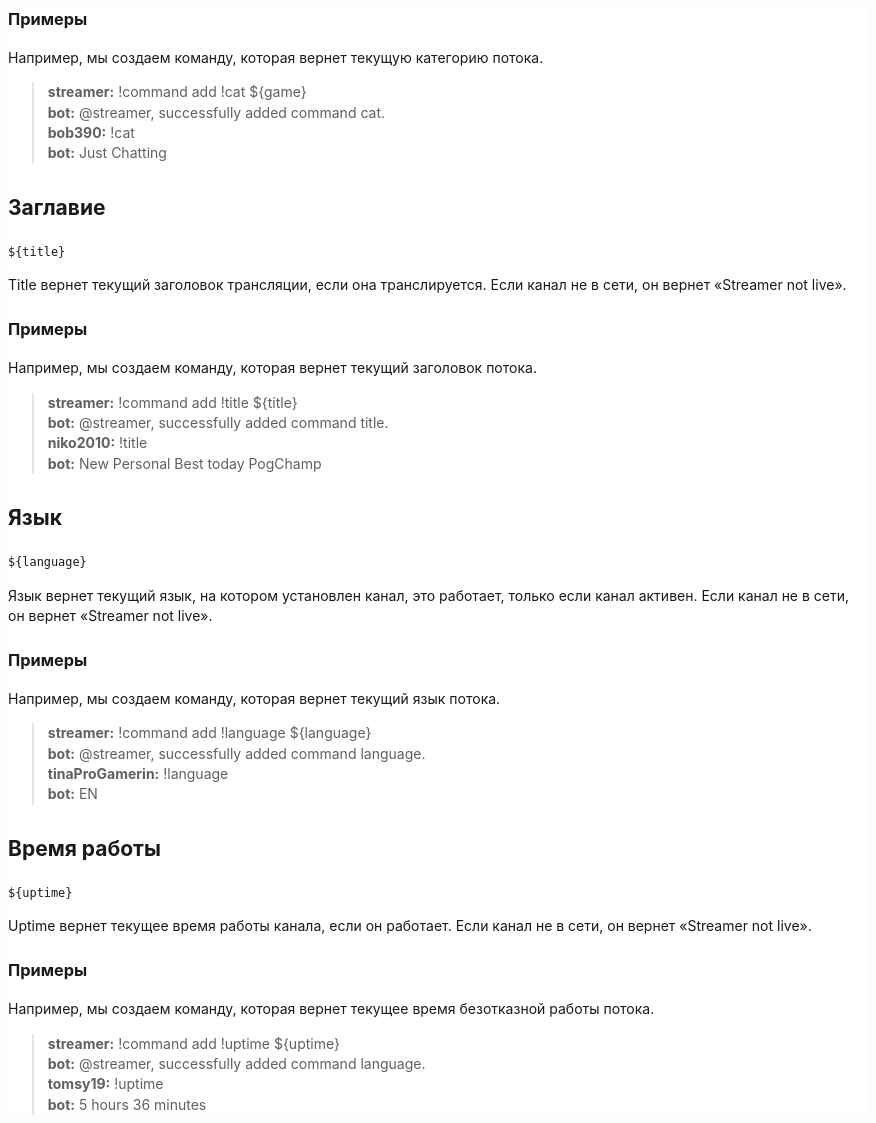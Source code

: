 ### Примеры
Например, мы создаем команду, которая вернет текущую категорию потока.
<blockquote>
  <strong>streamer:</strong> !command add !cat ${game}<br>
  <strong>bot:</strong> @streamer, successfully added command cat.<br>
  <strong>bob390:</strong> !cat<br>
  <strong>bot:</strong> Just Chatting
</blockquote>

## Заглавие

`${title}`

Title вернет текущий заголовок трансляции, если она транслируется. Если канал не в сети, он вернет «Streamer not live».

### Примеры
Например, мы создаем команду, которая вернет текущий заголовок потока.
<blockquote>
  <strong>streamer:</strong> !command add !title ${title}<br>
  <strong>bot:</strong> @streamer, successfully added command title.<br>
  <strong>niko2010:</strong> !title<br>
  <strong>bot:</strong> New Personal Best today PogChamp
</blockquote>

## Язык

`${language}`

Язык вернет текущий язык, на котором установлен канал, это работает, только если канал активен. Если канал не в сети, он вернет «Streamer not live».

### Примеры
Например, мы создаем команду, которая вернет текущий язык потока.
<blockquote>
  <strong>streamer:</strong> !command add !language ${language}<br>
  <strong>bot:</strong> @streamer, successfully added command language.<br>
  <strong>tinaProGamerin:</strong> !language<br>
  <strong>bot:</strong> EN  
</blockquote>

## Время работы

`${uptime}`

Uptime вернет текущее время работы канала, если он работает. Если канал не в сети, он вернет «Streamer not live».

### Примеры
Например, мы создаем команду, которая вернет текущее время безотказной работы потока.
<blockquote>
  <strong>streamer:</strong> !command add !uptime ${uptime}<br>
  <strong>bot:</strong> @streamer, successfully added command language.<br>
  <strong>tomsy19:</strong> !uptime<br>
  <strong>bot:</strong> 5 hours 36 minutes
</blockquote>
